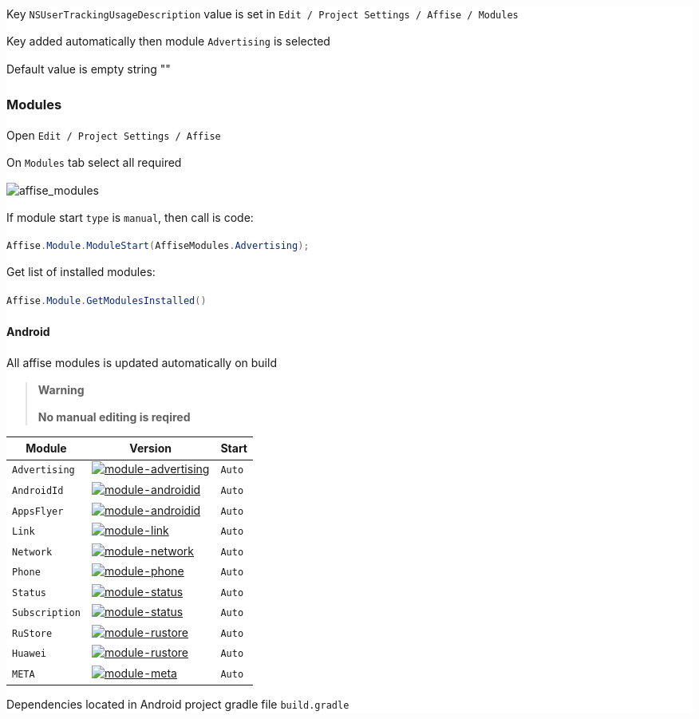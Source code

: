 Key `NSUserTrackingUsageDescription` value is set in `Edit / Project Settings / Affise / Modules`

Key added automatically then module `Advertising` is selected

Default value is empty string ""

### Modules

Open `Edit / Project Settings / Affise`

On `Modules` tab select all required

![affise_modules](https://github.com/affise/sdk-unity/blob/assets/affise_modules.png?raw=true)

If module start `type` is `manual`, then call is code:

```c#
Affise.Module.ModuleStart(AffiseModules.Advertising);
```

Get list of installed modules:

```c#
Affise.Module.GetModulesInstalled()
```

#### Android

All affise modules is updated automatically on build

> **Warning**
>
> **No manual editing is reqired**

| Module        | Version                                                                                                                                                                      | Start  |
|---------------|------------------------------------------------------------------------------------------------------------------------------------------------------------------------------|--------|
| `Advertising` | [![module-advertising](https://img.shields.io/maven-central/v/com.affise/module-advertising?label=latest)](https://mvnrepository.com/artifact/com.affise/module-advertising) | `Auto` |
| `AndroidId`   | [![module-androidid](https://img.shields.io/maven-central/v/com.affise/module-androidid?label=latest)](https://mvnrepository.com/artifact/com.affise/module-androidid)       | `Auto` |
| `AppsFlyer`   | [![module-androidid](https://img.shields.io/maven-central/v/com.affise/module-appsflyer?label=latest)](https://mvnrepository.com/artifact/com.affise/module-appsflyer)       | `Auto` |
| `Link`        | [![module-link](https://img.shields.io/maven-central/v/com.affise/module-link?label=latest)](https://mvnrepository.com/artifact/com.affise/module-link)                      | `Auto` |
| `Network`     | [![module-network](https://img.shields.io/maven-central/v/com.affise/module-network?label=latest)](https://mvnrepository.com/artifact/com.affise/module-network)             | `Auto` |
| `Phone`       | [![module-phone](https://img.shields.io/maven-central/v/com.affise/module-phone?label=latest)](https://mvnrepository.com/artifact/com.affise/module-phone)                   | `Auto` |
| `Status`      | [![module-status](https://img.shields.io/maven-central/v/com.affise/module-status?label=latest)](https://mvnrepository.com/artifact/com.affise/module-status)                | `Auto` |
| `Subscription`      | [![module-status](https://img.shields.io/maven-central/v/com.affise/module-subscription?label=latest)](https://mvnrepository.com/artifact/com.affise/module-subscription)                | `Auto` |
| `RuStore`      | [![module-rustore](https://img.shields.io/maven-central/v/com.affise/module-rustore?label=latest)](https://mvnrepository.com/artifact/com.affise/module-rustore)                | `Auto` |
| `Huawei`      | [![module-rustore](https://img.shields.io/maven-central/v/com.affise/module-huawei?label=latest)](https://mvnrepository.com/artifact/com.affise/module-huawei)                | `Auto` |
| `META`         | [![module-meta](https://img.shields.io/maven-central/v/com.affise/module-meta?label=latest)](https://mvnrepository.com/artifact/com.affise/module-meta)             | `Auto` |

Dependencies located in Android project gradle file `build.gradle`
